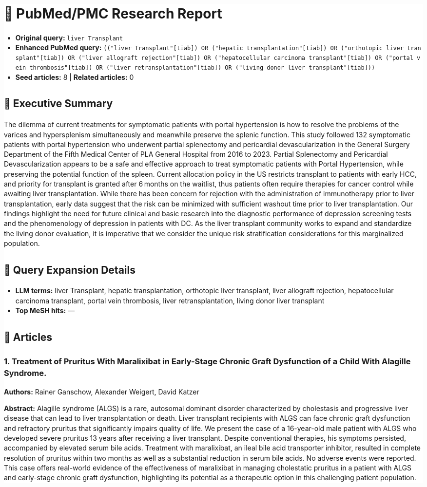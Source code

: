 # 🧠 PubMed/PMC Research Report
- **Original query:** `liver Transplant`
- **Enhanced PubMed query:** `(("liver Transplant"[tiab]) OR ("hepatic transplantation"[tiab]) OR ("orthotopic liver transplant"[tiab]) OR ("liver allograft rejection"[tiab]) OR ("hepatocellular carcinoma transplant"[tiab]) OR ("portal vein thrombosis"[tiab]) OR ("liver retransplantation"[tiab]) OR ("living donor liver transplant"[tiab]))`
- **Seed articles:** 8 | **Related articles:** 0

## 📌 Executive Summary
The dilemma of current treatments for symptomatic patients with portal hypertension is how to resolve the problems of the varices and hypersplenism simultaneously and meanwhile preserve the splenic function. This study followed 132 symptomatic patients with portal hypertension who underwent partial splenectomy and pericardial devascularization in the General Surgery Department of the Fifth Medical Center of PLA General Hospital from 2016 to 2023. Partial Splenectomy and Pericardial Devascularization appears to be a safe and effective approach to treat symptomatic patients with Portal Hypertension, while preserving the potential function of the spleen. Current allocation policy in the US restricts transplant to patients with early HCC, and priority for transplant is granted after 6 months on the waitlist, thus patients often require therapies for cancer control while awaiting liver transplantation. While there has been concern for rejection with the administration of immunotherapy prior to liver transplantation, early data suggest that the risk can be minimized with sufficient washout time prior to liver transplantation. Our findings highlight the need for future clinical and basic research into the diagnostic performance of depression screening tests and the phenomenology of depression in patients with DC. As the liver transplant community works to expand and standardize the living donor evaluation, it is imperative that we consider the unique risk stratification considerations for this marginalized population.

## 🔎 Query Expansion Details
- **LLM terms:** liver Transplant, hepatic transplantation, orthotopic liver transplant, liver allograft rejection, hepatocellular carcinoma transplant, portal vein thrombosis, liver retransplantation, living donor liver transplant
- **Top MeSH hits:** —

## 📄 Articles
### 1. Treatment of Pruritus With Maralixibat in Early-Stage Chronic Graft Dysfunction of a Child With Alagille Syndrome.
**Authors:** Rainer Ganschow, Alexander Weigert, David Katzer

**Abstract:** Alagille syndrome (ALGS) is a rare, autosomal dominant disorder characterized by cholestasis and progressive liver disease that can lead to liver transplantation or death. Liver transplant recipients with ALGS can face chronic graft dysfunction and refractory pruritus that significantly impairs quality of life. We present the case of a 16-year-old male patient with ALGS who developed severe pruritus 13 years after receiving a liver transplant. Despite conventional therapies, his symptoms persisted, accompanied by elevated serum bile acids. Treatment with maralixibat, an ileal bile acid transporter inhibitor, resulted in complete resolution of pruritus within two months as well as a substantial reduction in serum bile acids. No adverse events were reported. This case offers real-world evidence of the effectiveness of maralixibat in managing cholestatic pruritus in a patient with ALGS and early-stage chronic graft dysfunction, highlighting its potential as a therapeutic option in this challenging patient population.

